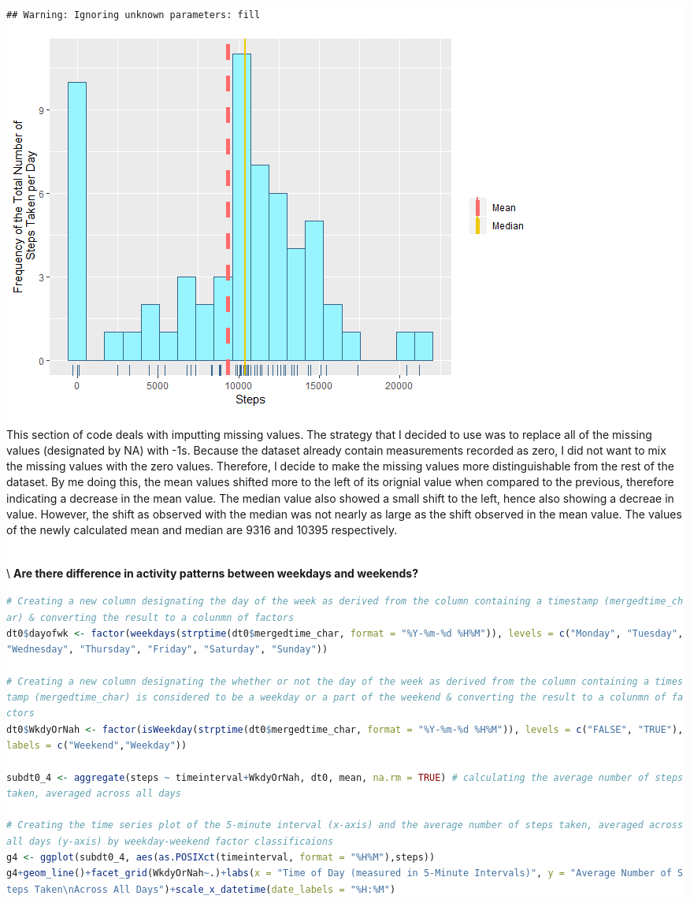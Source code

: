 ```
## Warning: Ignoring unknown parameters: fill
```

![](PA1_template_Keed_files/figure-html/unnamed-chunk-6-1.png)

This section of code deals with imputting missing values. The strategy that I decided to use was to replace all of the missing values (designated by NA) with -1s. Because the dataset already contain measurements recorded as zero, I did not want to mix the missing values with the zero values. Therefore, I decide to make the missing values more distinguishable from the rest of the dataset. By me doing this, the mean values shifted more to the left of its orignial value when compared to the previous, therefore indicating a decrease in the mean value. The median value also showed a small shift to the left, hence also showing a decreae in value. However, the shift as observed with the median was not nearly as large as the shift observed in the mean value. The values of the newly calculated mean and median are 9316 and 10395 respectively.

\
\ **Are there difference in activity patterns between weekdays and weekends?**

```r
# Creating a new column designating the day of the week as derived from the column containing a timestamp (mergedtime_char) & converting the result to a colunmn of factors
dt0$dayofwk <- factor(weekdays(strptime(dt0$mergedtime_char, format = "%Y-%m-%d %H%M")), levels = c("Monday", "Tuesday", "Wednesday", "Thursday", "Friday", "Saturday", "Sunday"))

# Creating a new column designating the whether or not the day of the week as derived from the column containing a timestamp (mergedtime_char) is considered to be a weekday or a part of the weekend & converting the result to a colunmn of factors
dt0$WkdyOrNah <- factor(isWeekday(strptime(dt0$mergedtime_char, format = "%Y-%m-%d %H%M")), levels = c("FALSE", "TRUE"), labels = c("Weekend","Weekday"))

subdt0_4 <- aggregate(steps ~ timeinterval+WkdyOrNah, dt0, mean, na.rm = TRUE) # calculating the average number of steps taken, averaged across all days

# Creating the time series plot of the 5-minute interval (x-axis) and the average number of steps taken, averaged across all days (y-axis) by weekday-weekend factor classificaions
g4 <- ggplot(subdt0_4, aes(as.POSIXct(timeinterval, format = "%H%M"),steps))
g4+geom_line()+facet_grid(WkdyOrNah~.)+labs(x = "Time of Day (measured in 5-Minute Intervals)", y = "Average Number of Steps Taken\nAcross All Days")+scale_x_datetime(date_labels = "%H:%M")
```
